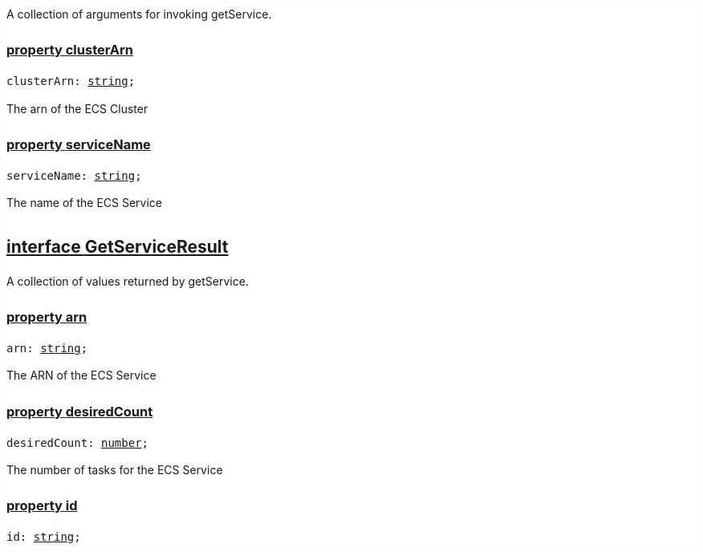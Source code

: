 A collection of arguments for invoking getService.

<h3 class="pdoc-member-header" id="GetServiceArgs-clusterArn">
<a class="pdoc-child-name" href="https://github.com/pulumi/pulumi-aws/blob/master/sdk/nodejs/ecs/getService.ts#L25">property <b>clusterArn</b></a>
</h3>
<div class="pdoc-member-contents" markdown="1">
<pre class="highlight"><span class='kd'></span>clusterArn: <span class='kd'><a href='https://developer.mozilla.org/en-US/docs/Web/JavaScript/Reference/Global_Objects/String'>string</a></span>;</pre>

The arn of the ECS Cluster

</div>
<h3 class="pdoc-member-header" id="GetServiceArgs-serviceName">
<a class="pdoc-child-name" href="https://github.com/pulumi/pulumi-aws/blob/master/sdk/nodejs/ecs/getService.ts#L29">property <b>serviceName</b></a>
</h3>
<div class="pdoc-member-contents" markdown="1">
<pre class="highlight"><span class='kd'></span>serviceName: <span class='kd'><a href='https://developer.mozilla.org/en-US/docs/Web/JavaScript/Reference/Global_Objects/String'>string</a></span>;</pre>

The name of the ECS Service

</div>
</div>
<h2 class="pdoc-module-header" id="GetServiceResult">
<a class="pdoc-member-name" href="https://github.com/pulumi/pulumi-aws/blob/master/sdk/nodejs/ecs/getService.ts#L35">interface <b>GetServiceResult</b></a>
</h2>
<div class="pdoc-module-contents" markdown="1">

A collection of values returned by getService.

<h3 class="pdoc-member-header" id="GetServiceResult-arn">
<a class="pdoc-child-name" href="https://github.com/pulumi/pulumi-aws/blob/master/sdk/nodejs/ecs/getService.ts#L39">property <b>arn</b></a>
</h3>
<div class="pdoc-member-contents" markdown="1">
<pre class="highlight"><span class='kd'></span>arn: <span class='kd'><a href='https://developer.mozilla.org/en-US/docs/Web/JavaScript/Reference/Global_Objects/String'>string</a></span>;</pre>

The ARN of the ECS Service

</div>
<h3 class="pdoc-member-header" id="GetServiceResult-desiredCount">
<a class="pdoc-child-name" href="https://github.com/pulumi/pulumi-aws/blob/master/sdk/nodejs/ecs/getService.ts#L43">property <b>desiredCount</b></a>
</h3>
<div class="pdoc-member-contents" markdown="1">
<pre class="highlight"><span class='kd'></span>desiredCount: <span class='kd'><a href='https://developer.mozilla.org/en-US/docs/Web/JavaScript/Reference/Global_Objects/Number'>number</a></span>;</pre>

The number of tasks for the ECS Service

</div>
<h3 class="pdoc-member-header" id="GetServiceResult-id">
<a class="pdoc-child-name" href="https://github.com/pulumi/pulumi-aws/blob/master/sdk/nodejs/ecs/getService.ts#L59">property <b>id</b></a>
</h3>
<div class="pdoc-member-contents" markdown="1">
<pre class="highlight"><span class='kd'></span>id: <span class='kd'><a href='https://developer.mozilla.org/en-US/docs/Web/JavaScript/Reference/Global_Objects/String'>string</a></span>;</pre>
